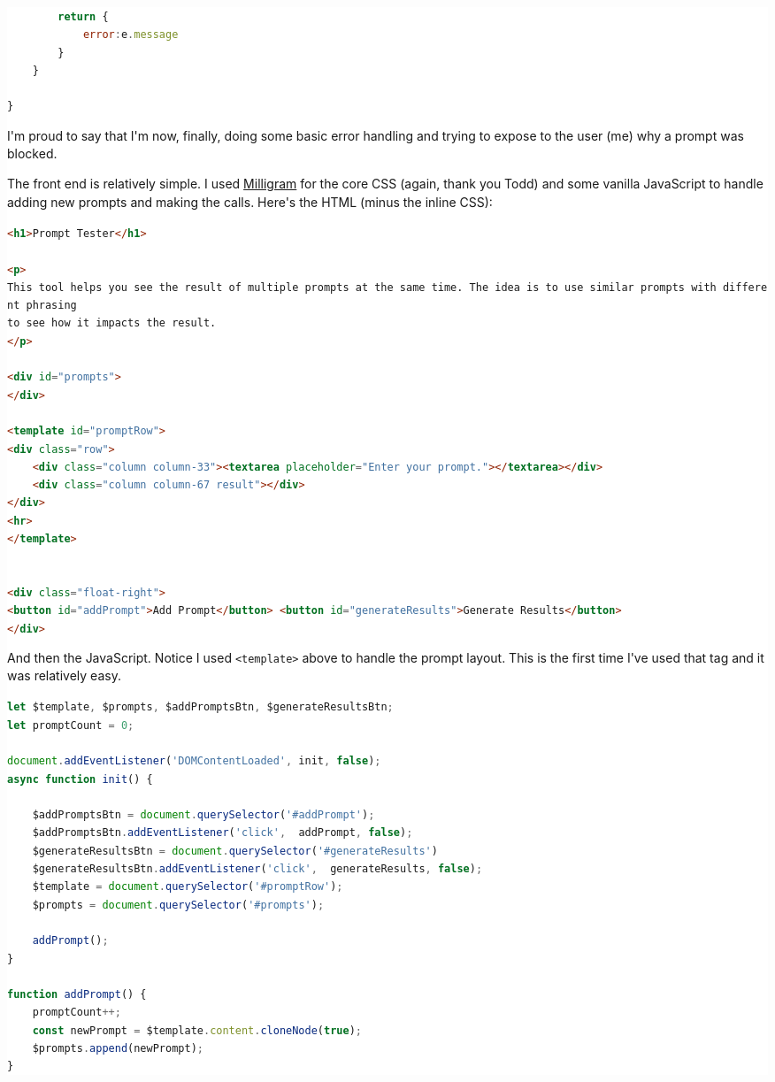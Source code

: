 ```js
		return {
			error:e.message
		}
	}
	
}
```

I'm proud to say that I'm now, finally, doing some basic error handling and trying to expose to the user (me) why a prompt was blocked. 

The front end is relatively simple. I used [Milligram](https://milligram.io/) for the core CSS (again, thank you Todd) and some vanilla JavaScript to handle adding new prompts and making the calls. Here's the HTML (minus the inline CSS):

```html
<h1>Prompt Tester</h1>

<p>
This tool helps you see the result of multiple prompts at the same time. The idea is to use similar prompts with different phrasing 
to see how it impacts the result.
</p>

<div id="prompts">
</div>

<template id="promptRow">
<div class="row">
	<div class="column column-33"><textarea placeholder="Enter your prompt."></textarea></div>
	<div class="column column-67 result"></div>
</div>
<hr>
</template>


<div class="float-right">
<button id="addPrompt">Add Prompt</button> <button id="generateResults">Generate Results</button>
</div>
```

And then the JavaScript. Notice I used `<template>` above to handle the prompt layout. This is the first time I've used that tag and it was relatively easy.

```js
let $template, $prompts, $addPromptsBtn, $generateResultsBtn;
let promptCount = 0;

document.addEventListener('DOMContentLoaded', init, false);
async function init() {
	
	$addPromptsBtn = document.querySelector('#addPrompt');
	$addPromptsBtn.addEventListener('click',  addPrompt, false);
	$generateResultsBtn = document.querySelector('#generateResults')
	$generateResultsBtn.addEventListener('click',  generateResults, false);
	$template = document.querySelector('#promptRow');
	$prompts = document.querySelector('#prompts');

	addPrompt();
}

function addPrompt() {
	promptCount++;
	const newPrompt = $template.content.cloneNode(true);
	$prompts.append(newPrompt);
}
```